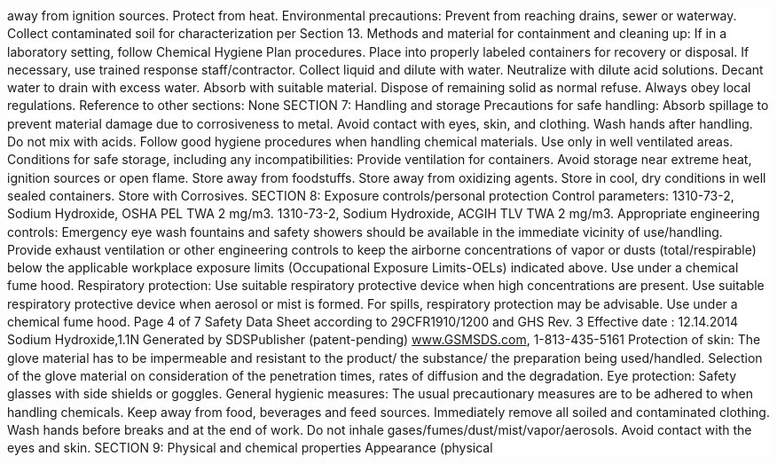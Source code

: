 away from ignition sources. Protect from heat.
Environmental precautions:
Prevent from reaching drains, sewer or waterway. Collect contaminated soil for characterization per Section 13.
Methods and material for containment and cleaning up:
If in a laboratory setting, follow Chemical Hygiene Plan procedures. Place into properly labeled containers for
recovery or disposal. If necessary, use trained response staff/contractor. Collect liquid and dilute with water.
Neutralize with dilute acid solutions. Decant water to drain with excess water. Absorb with suitable material.
Dispose of remaining solid as normal refuse. Always obey local regulations.
Reference to other sections: None
SECTION 7: Handling and storage
Precautions for safe handling:
Absorb spillage to prevent material damage due to corrosiveness to metal. Avoid contact with eyes, skin, and
clothing. Wash hands after handling. Do not mix with acids. Follow good hygiene procedures when handling
chemical materials. Use only in well ventilated areas.
Conditions for safe storage, including any incompatibilities:
Provide ventilation for containers. Avoid storage near extreme heat, ignition sources or open flame. Store away
from foodstuffs. Store away from oxidizing agents. Store in cool, dry conditions in well sealed containers. Store
with Corrosives.
SECTION 8: Exposure controls/personal protection
Control parameters:
1310-73-2, Sodium Hydroxide, OSHA PEL TWA 2 mg/m3.
1310-73-2, Sodium Hydroxide, ACGIH TLV TWA 2 mg/m3.
Appropriate engineering controls:
Emergency eye wash fountains and safety showers should be available in
the immediate vicinity of use/handling. Provide exhaust ventilation or
other engineering controls to keep the airborne concentrations of vapor
or dusts (total/respirable) below the applicable workplace exposure limits
(Occupational Exposure Limits-OELs) indicated above. Use under a
chemical fume hood.
Respiratory protection:
Use suitable respiratory protective device when high concentrations are
present. Use suitable respiratory protective device when aerosol or mist
is formed. For spills, respiratory protection may be advisable. Use under a
chemical fume hood.
Page 4 of 7
Safety Data Sheet
according to 29CFR1910/1200 and GHS Rev. 3
Effective date : 12.14.2014
Sodium Hydroxide,1.1N
Generated by SDSPublisher (patent-pending) www.GSMSDS.com, 1-813-435-5161
Protection of skin:
The glove material has to be impermeable and resistant to the product/
the substance/ the preparation being used/handled. Selection of the glove
material on consideration of the penetration times, rates of diffusion and
the degradation.
Eye protection:
Safety glasses with side shields or goggles.
General hygienic measures:
The usual precautionary measures are to be adhered to when handling
chemicals. Keep away from food, beverages and feed sources.
Immediately remove all soiled and contaminated clothing. Wash hands
before breaks and at the end of work. Do not inhale
gases/fumes/dust/mist/vapor/aerosols. Avoid contact with the eyes and
skin.
SECTION 9: Physical and chemical properties
Appearance (physical
